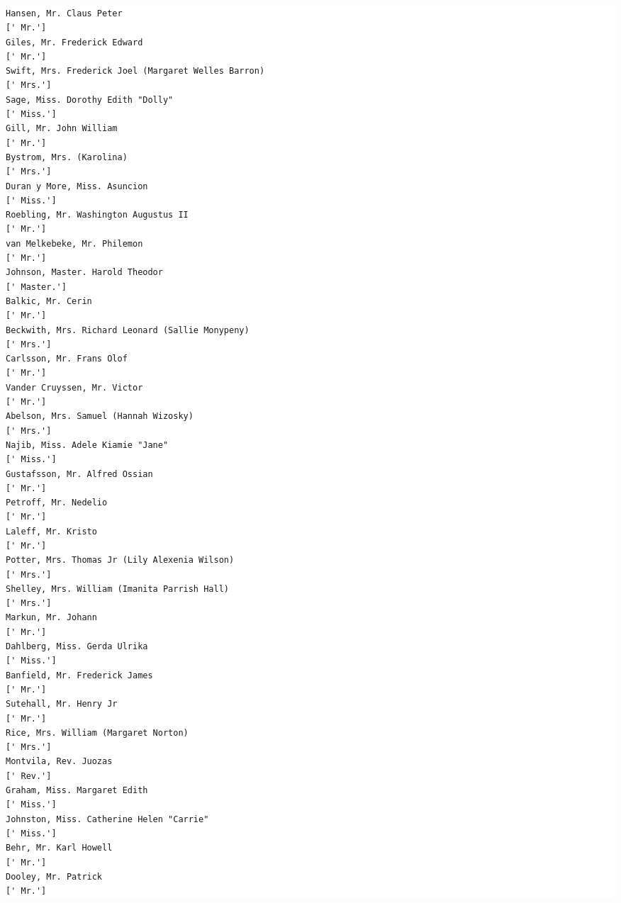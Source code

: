     Hansen, Mr. Claus Peter
    [' Mr.']
    Giles, Mr. Frederick Edward
    [' Mr.']
    Swift, Mrs. Frederick Joel (Margaret Welles Barron)
    [' Mrs.']
    Sage, Miss. Dorothy Edith "Dolly"
    [' Miss.']
    Gill, Mr. John William
    [' Mr.']
    Bystrom, Mrs. (Karolina)
    [' Mrs.']
    Duran y More, Miss. Asuncion
    [' Miss.']
    Roebling, Mr. Washington Augustus II
    [' Mr.']
    van Melkebeke, Mr. Philemon
    [' Mr.']
    Johnson, Master. Harold Theodor
    [' Master.']
    Balkic, Mr. Cerin
    [' Mr.']
    Beckwith, Mrs. Richard Leonard (Sallie Monypeny)
    [' Mrs.']
    Carlsson, Mr. Frans Olof
    [' Mr.']
    Vander Cruyssen, Mr. Victor
    [' Mr.']
    Abelson, Mrs. Samuel (Hannah Wizosky)
    [' Mrs.']
    Najib, Miss. Adele Kiamie "Jane"
    [' Miss.']
    Gustafsson, Mr. Alfred Ossian
    [' Mr.']
    Petroff, Mr. Nedelio
    [' Mr.']
    Laleff, Mr. Kristo
    [' Mr.']
    Potter, Mrs. Thomas Jr (Lily Alexenia Wilson)
    [' Mrs.']
    Shelley, Mrs. William (Imanita Parrish Hall)
    [' Mrs.']
    Markun, Mr. Johann
    [' Mr.']
    Dahlberg, Miss. Gerda Ulrika
    [' Miss.']
    Banfield, Mr. Frederick James
    [' Mr.']
    Sutehall, Mr. Henry Jr
    [' Mr.']
    Rice, Mrs. William (Margaret Norton)
    [' Mrs.']
    Montvila, Rev. Juozas
    [' Rev.']
    Graham, Miss. Margaret Edith
    [' Miss.']
    Johnston, Miss. Catherine Helen "Carrie"
    [' Miss.']
    Behr, Mr. Karl Howell
    [' Mr.']
    Dooley, Mr. Patrick
    [' Mr.']
